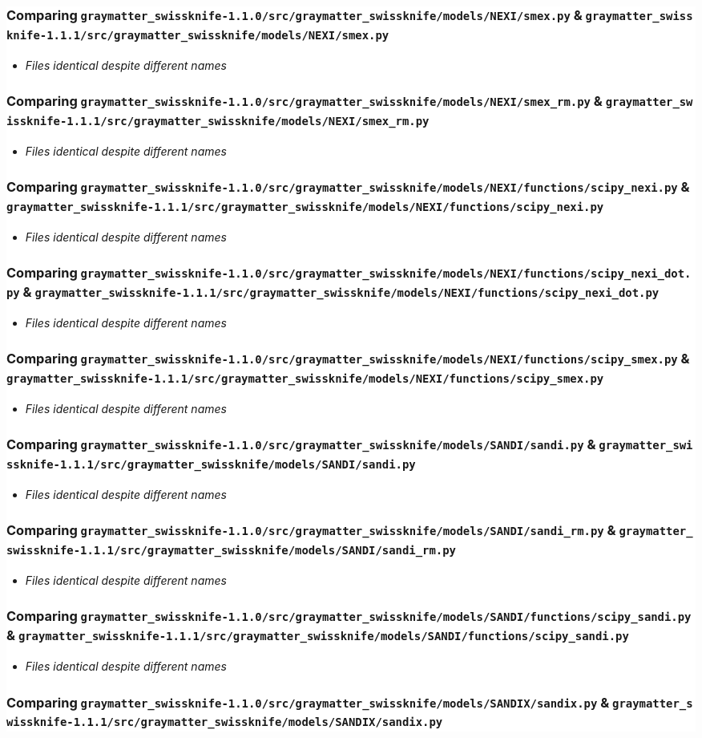 ### Comparing `graymatter_swissknife-1.1.0/src/graymatter_swissknife/models/NEXI/smex.py` & `graymatter_swissknife-1.1.1/src/graymatter_swissknife/models/NEXI/smex.py`

 * *Files identical despite different names*

### Comparing `graymatter_swissknife-1.1.0/src/graymatter_swissknife/models/NEXI/smex_rm.py` & `graymatter_swissknife-1.1.1/src/graymatter_swissknife/models/NEXI/smex_rm.py`

 * *Files identical despite different names*

### Comparing `graymatter_swissknife-1.1.0/src/graymatter_swissknife/models/NEXI/functions/scipy_nexi.py` & `graymatter_swissknife-1.1.1/src/graymatter_swissknife/models/NEXI/functions/scipy_nexi.py`

 * *Files identical despite different names*

### Comparing `graymatter_swissknife-1.1.0/src/graymatter_swissknife/models/NEXI/functions/scipy_nexi_dot.py` & `graymatter_swissknife-1.1.1/src/graymatter_swissknife/models/NEXI/functions/scipy_nexi_dot.py`

 * *Files identical despite different names*

### Comparing `graymatter_swissknife-1.1.0/src/graymatter_swissknife/models/NEXI/functions/scipy_smex.py` & `graymatter_swissknife-1.1.1/src/graymatter_swissknife/models/NEXI/functions/scipy_smex.py`

 * *Files identical despite different names*

### Comparing `graymatter_swissknife-1.1.0/src/graymatter_swissknife/models/SANDI/sandi.py` & `graymatter_swissknife-1.1.1/src/graymatter_swissknife/models/SANDI/sandi.py`

 * *Files identical despite different names*

### Comparing `graymatter_swissknife-1.1.0/src/graymatter_swissknife/models/SANDI/sandi_rm.py` & `graymatter_swissknife-1.1.1/src/graymatter_swissknife/models/SANDI/sandi_rm.py`

 * *Files identical despite different names*

### Comparing `graymatter_swissknife-1.1.0/src/graymatter_swissknife/models/SANDI/functions/scipy_sandi.py` & `graymatter_swissknife-1.1.1/src/graymatter_swissknife/models/SANDI/functions/scipy_sandi.py`

 * *Files identical despite different names*

### Comparing `graymatter_swissknife-1.1.0/src/graymatter_swissknife/models/SANDIX/sandix.py` & `graymatter_swissknife-1.1.1/src/graymatter_swissknife/models/SANDIX/sandix.py`
